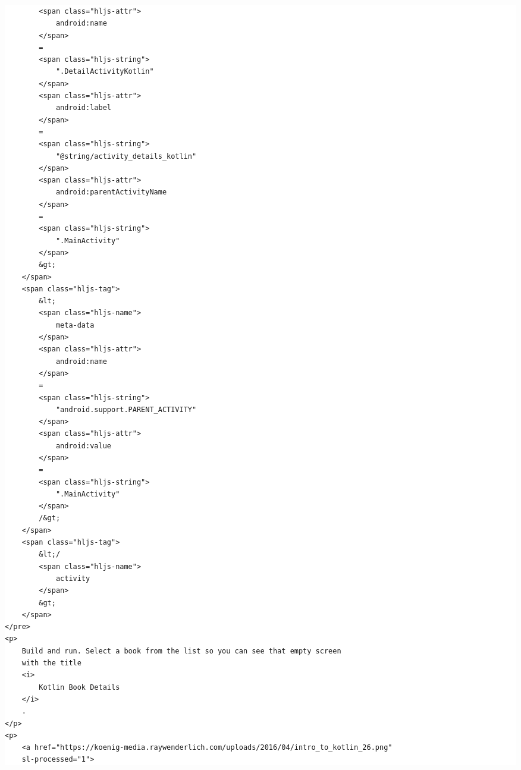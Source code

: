             <span class="hljs-attr">
                android:name
            </span>
            =
            <span class="hljs-string">
                ".DetailActivityKotlin"
            </span>
            <span class="hljs-attr">
                android:label
            </span>
            =
            <span class="hljs-string">
                "@string/activity_details_kotlin"
            </span>
            <span class="hljs-attr">
                android:parentActivityName
            </span>
            =
            <span class="hljs-string">
                ".MainActivity"
            </span>
            &gt;
        </span>
        <span class="hljs-tag">
            &lt;
            <span class="hljs-name">
                meta-data
            </span>
            <span class="hljs-attr">
                android:name
            </span>
            =
            <span class="hljs-string">
                "android.support.PARENT_ACTIVITY"
            </span>
            <span class="hljs-attr">
                android:value
            </span>
            =
            <span class="hljs-string">
                ".MainActivity"
            </span>
            /&gt;
        </span>
        <span class="hljs-tag">
            &lt;/
            <span class="hljs-name">
                activity
            </span>
            &gt;
        </span>
    </pre>
    <p>
        Build and run. Select a book from the list so you can see that empty screen
        with the title
        <i>
            Kotlin Book Details
        </i>
        .
    </p>
    <p>
        <a href="https://koenig-media.raywenderlich.com/uploads/2016/04/intro_to_kotlin_26.png"
        sl-processed="1">